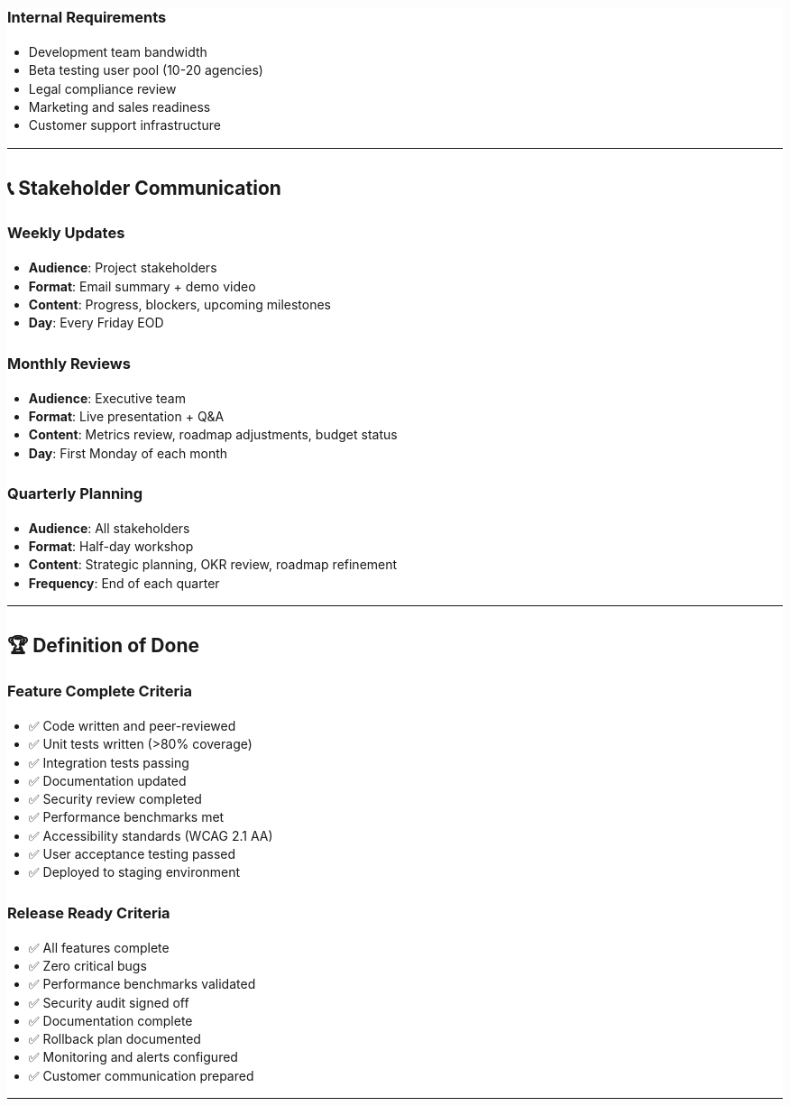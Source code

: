 ### Internal Requirements
- Development team bandwidth
- Beta testing user pool (10-20 agencies)
- Legal compliance review
- Marketing and sales readiness
- Customer support infrastructure

---

## 📞 Stakeholder Communication

### Weekly Updates
- **Audience**: Project stakeholders
- **Format**: Email summary + demo video
- **Content**: Progress, blockers, upcoming milestones
- **Day**: Every Friday EOD

### Monthly Reviews
- **Audience**: Executive team
- **Format**: Live presentation + Q&A
- **Content**: Metrics review, roadmap adjustments, budget status
- **Day**: First Monday of each month

### Quarterly Planning
- **Audience**: All stakeholders
- **Format**: Half-day workshop
- **Content**: Strategic planning, OKR review, roadmap refinement
- **Frequency**: End of each quarter

---

## 🏆 Definition of Done

### Feature Complete Criteria
- ✅ Code written and peer-reviewed
- ✅ Unit tests written (>80% coverage)
- ✅ Integration tests passing
- ✅ Documentation updated
- ✅ Security review completed
- ✅ Performance benchmarks met
- ✅ Accessibility standards (WCAG 2.1 AA)
- ✅ User acceptance testing passed
- ✅ Deployed to staging environment

### Release Ready Criteria
- ✅ All features complete
- ✅ Zero critical bugs
- ✅ Performance benchmarks validated
- ✅ Security audit signed off
- ✅ Documentation complete
- ✅ Rollback plan documented
- ✅ Monitoring and alerts configured
- ✅ Customer communication prepared

---